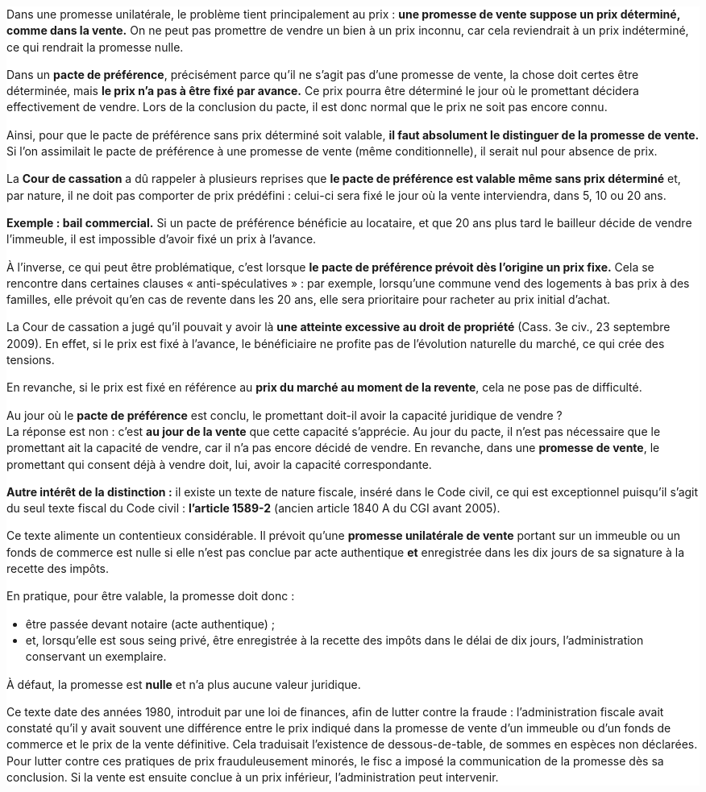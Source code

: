 Dans une promesse unilatérale, le problème tient principalement au prix : **une promesse de vente suppose un prix déterminé, comme dans la vente.** On ne peut pas promettre de vendre un bien à un prix inconnu, car cela reviendrait à un prix indéterminé, ce qui rendrait la promesse nulle.

Dans un **pacte de préférence**, précisément parce qu’il ne s’agit pas d’une promesse de vente, la chose doit certes être déterminée, mais **le prix n’a pas à être fixé par avance.** Ce prix pourra être déterminé le jour où le promettant décidera effectivement de vendre. Lors de la conclusion du pacte, il est donc normal que le prix ne soit pas encore connu.

Ainsi, pour que le pacte de préférence sans prix déterminé soit valable, **il faut absolument le distinguer de la promesse de vente.** Si l’on assimilait le pacte de préférence à une promesse de vente (même conditionnelle), il serait nul pour absence de prix.

La **Cour de cassation** a dû rappeler à plusieurs reprises que **le pacte de préférence est valable même sans prix déterminé** et, par nature, il ne doit pas comporter de prix prédéfini : celui-ci sera fixé le jour où la vente interviendra, dans 5, 10 ou 20 ans.

**Exemple : bail commercial.** Si un pacte de préférence bénéficie au locataire, et que 20 ans plus tard le bailleur décide de vendre l’immeuble, il est impossible d’avoir fixé un prix à l’avance.

À l’inverse, ce qui peut être problématique, c’est lorsque **le pacte de préférence prévoit dès l’origine un prix fixe.** Cela se rencontre dans certaines clauses « anti-spéculatives » : par exemple, lorsqu’une commune vend des logements à bas prix à des familles, elle prévoit qu’en cas de revente dans les 20 ans, elle sera prioritaire pour racheter au prix initial d’achat.

La Cour de cassation a jugé qu’il pouvait y avoir là **une atteinte excessive au droit de propriété** (Cass. 3e civ., 23 septembre 2009). En effet, si le prix est fixé à l’avance, le bénéficiaire ne profite pas de l’évolution naturelle du marché, ce qui crée des tensions.

En revanche, si le prix est fixé en référence au **prix du marché au moment de la revente**, cela ne pose pas de difficulté.

Au jour où le **pacte de préférence** est conclu, le promettant doit-il avoir la capacité juridique de vendre ?  
La réponse est non : c’est **au jour de la vente** que cette capacité s’apprécie. Au jour du pacte, il n’est pas nécessaire que le promettant ait la capacité de vendre, car il n’a pas encore décidé de vendre. En revanche, dans une **promesse de vente**, le promettant qui consent déjà à vendre doit, lui, avoir la capacité correspondante.

**Autre intérêt de la distinction :** il existe un texte de nature fiscale, inséré dans le Code civil, ce qui est exceptionnel puisqu’il s’agit du seul texte fiscal du Code civil : **l’article 1589-2** (ancien article 1840 A du CGI avant 2005).

Ce texte alimente un contentieux considérable. Il prévoit qu’une **promesse unilatérale de vente** portant sur un immeuble ou un fonds de commerce est nulle si elle n’est pas conclue par acte authentique **et** enregistrée dans les dix jours de sa signature à la recette des impôts.

En pratique, pour être valable, la promesse doit donc :
- être passée devant notaire (acte authentique) ;
- et, lorsqu’elle est sous seing privé, être enregistrée à la recette des impôts dans le délai de dix jours, l’administration conservant un exemplaire.

À défaut, la promesse est **nulle** et n’a plus aucune valeur juridique.

Ce texte date des années 1980, introduit par une loi de finances, afin de lutter contre la fraude : l’administration fiscale avait constaté qu’il y avait souvent une différence entre le prix indiqué dans la promesse de vente d’un immeuble ou d’un fonds de commerce et le prix de la vente définitive. Cela traduisait l’existence de dessous-de-table, de sommes en espèces non déclarées. Pour lutter contre ces pratiques de prix frauduleusement minorés, le fisc a imposé la communication de la promesse dès sa conclusion. Si la vente est ensuite conclue à un prix inférieur, l’administration peut intervenir.
